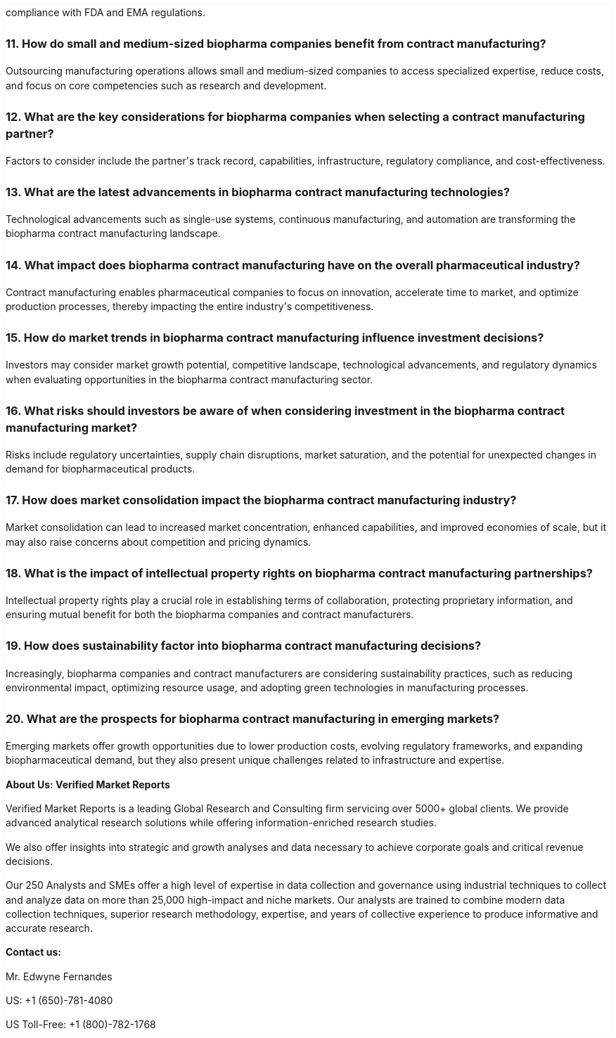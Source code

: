 compliance with FDA and EMA regulations.</p><h3>11. How do small and medium-sized biopharma companies benefit from contract manufacturing?</h3><p>Outsourcing manufacturing operations allows small and medium-sized companies to access specialized expertise, reduce costs, and focus on core competencies such as research and development.</p><h3>12. What are the key considerations for biopharma companies when selecting a contract manufacturing partner?</h3><p>Factors to consider include the partner's track record, capabilities, infrastructure, regulatory compliance, and cost-effectiveness.</p><h3>13. What are the latest advancements in biopharma contract manufacturing technologies?</h3><p>Technological advancements such as single-use systems, continuous manufacturing, and automation are transforming the biopharma contract manufacturing landscape.</p><h3>14. What impact does biopharma contract manufacturing have on the overall pharmaceutical industry?</h3><p>Contract manufacturing enables pharmaceutical companies to focus on innovation, accelerate time to market, and optimize production processes, thereby impacting the entire industry's competitiveness.</p><h3>15. How do market trends in biopharma contract manufacturing influence investment decisions?</h3><p>Investors may consider market growth potential, competitive landscape, technological advancements, and regulatory dynamics when evaluating opportunities in the biopharma contract manufacturing sector.</p><h3>16. What risks should investors be aware of when considering investment in the biopharma contract manufacturing market?</h3><p>Risks include regulatory uncertainties, supply chain disruptions, market saturation, and the potential for unexpected changes in demand for biopharmaceutical products.</p><h3>17. How does market consolidation impact the biopharma contract manufacturing industry?</h3><p>Market consolidation can lead to increased market concentration, enhanced capabilities, and improved economies of scale, but it may also raise concerns about competition and pricing dynamics.</p><h3>18. What is the impact of intellectual property rights on biopharma contract manufacturing partnerships?</h3><p>Intellectual property rights play a crucial role in establishing terms of collaboration, protecting proprietary information, and ensuring mutual benefit for both the biopharma companies and contract manufacturers.</p><h3>19. How does sustainability factor into biopharma contract manufacturing decisions?</h3><p>Increasingly, biopharma companies and contract manufacturers are considering sustainability practices, such as reducing environmental impact, optimizing resource usage, and adopting green technologies in manufacturing processes.</p><h3>20. What are the prospects for biopharma contract manufacturing in emerging markets?</h3><p>Emerging markets offer growth opportunities due to lower production costs, evolving regulatory frameworks, and expanding biopharmaceutical demand, but they also present unique challenges related to infrastructure and expertise.</p></body></html></h3><p id="" class=""><strong>About Us: Verified Market Reports</strong></p><p id="" class="">Verified Market Reports is a leading Global Research and Consulting firm servicing over 5000+ global clients. We provide advanced analytical research solutions while offering information-enriched research studies.</p><p id="" class="">We also offer insights into strategic and growth analyses and data necessary to achieve corporate goals and critical revenue decisions.</p><p id="" class="">Our 250 Analysts and SMEs offer a high level of expertise in data collection and governance using industrial techniques to collect and analyze data on more than 25,000 high-impact and niche markets. Our analysts are trained to combine modern data collection techniques, superior research methodology, expertise, and years of collective experience to produce informative and accurate research.</p><p id="" class=""><strong>Contact us:</strong></p><p id="" class="">Mr. Edwyne Fernandes</p><p id="" class="">US: +1 (650)-781-4080</p><p id="" class="">US Toll-Free: +1 (800)-782-1768</p>
